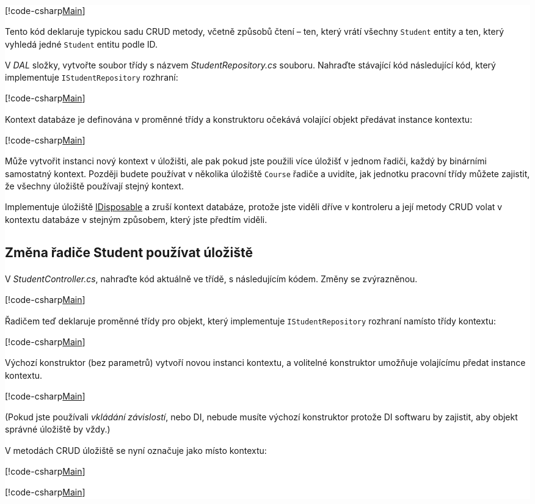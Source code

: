 [!code-csharp[Main](implementing-the-repository-and-unit-of-work-patterns-in-an-asp-net-mvc-application/samples/sample1.cs)]

Tento kód deklaruje typickou sadu CRUD metody, včetně způsobů čtení – ten, který vrátí všechny `Student` entity a ten, který vyhledá jedné `Student` entitu podle ID.

V *DAL* složky, vytvořte soubor třídy s názvem *StudentRepository.cs* souboru. Nahraďte stávající kód následující kód, který implementuje `IStudentRepository` rozhraní:

[!code-csharp[Main](implementing-the-repository-and-unit-of-work-patterns-in-an-asp-net-mvc-application/samples/sample2.cs)]

Kontext databáze je definována v proměnné třídy a konstruktoru očekává volající objekt předávat instance kontextu:

[!code-csharp[Main](implementing-the-repository-and-unit-of-work-patterns-in-an-asp-net-mvc-application/samples/sample3.cs)]

Může vytvořit instanci nový kontext v úložišti, ale pak pokud jste použili více úložišť v jednom řadiči, každý by binárními samostatný kontext. Později budete používat v několika úložiště `Course` řadiče a uvidíte, jak jednotku pracovní třídy můžete zajistit, že všechny úložiště používají stejný kontext.

Implementuje úložiště [IDisposable](https://msdn.microsoft.com/library/system.idisposable.aspx) a zruší kontext databáze, protože jste viděli dříve v kontroleru a její metody CRUD volat v kontextu databáze v stejným způsobem, který jste předtím viděli.

## <a name="change-the-student-controller-to-use-the-repository"></a>Změna řadiče Student používat úložiště

V *StudentController.cs*, nahraďte kód aktuálně ve třídě, s následujícím kódem. Změny se zvýrazněnou.

[!code-csharp[Main](implementing-the-repository-and-unit-of-work-patterns-in-an-asp-net-mvc-application/samples/sample4.cs?highlight=13-18,44,75,77,102-103,120,137-138,159,172-174,186)]

Řadičem teď deklaruje proměnné třídy pro objekt, který implementuje `IStudentRepository` rozhraní namísto třídy kontextu:

[!code-csharp[Main](implementing-the-repository-and-unit-of-work-patterns-in-an-asp-net-mvc-application/samples/sample5.cs)]

Výchozí konstruktor (bez parametrů) vytvoří novou instanci kontextu, a volitelné konstruktor umožňuje volajícímu předat instance kontextu.

[!code-csharp[Main](implementing-the-repository-and-unit-of-work-patterns-in-an-asp-net-mvc-application/samples/sample6.cs)]

(Pokud jste používali *vkládání závislostí*, nebo DI, nebude musíte výchozí konstruktor protože DI softwaru by zajistit, aby objekt správné úložiště by vždy.)

V metodách CRUD úložiště se nyní označuje jako místo kontextu:

[!code-csharp[Main](implementing-the-repository-and-unit-of-work-patterns-in-an-asp-net-mvc-application/samples/sample7.cs)]

[!code-csharp[Main](implementing-the-repository-and-unit-of-work-patterns-in-an-asp-net-mvc-application/samples/sample8.cs)]
